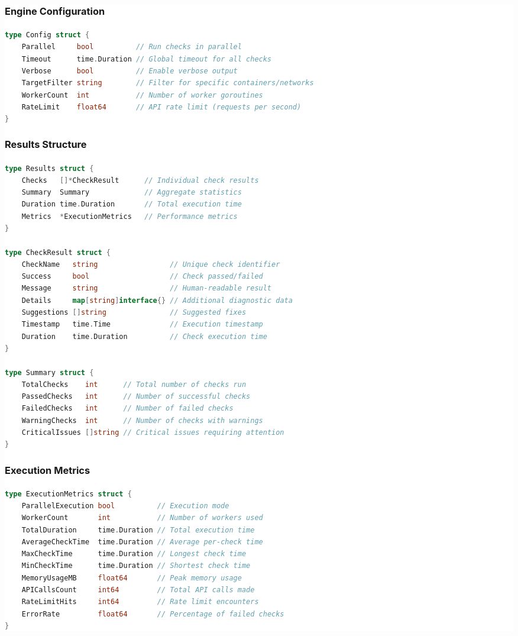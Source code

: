 ### Engine Configuration

```go
type Config struct {
    Parallel     bool          // Run checks in parallel
    Timeout      time.Duration // Global timeout for all checks
    Verbose      bool          // Enable verbose output
    TargetFilter string        // Filter for specific containers/networks
    WorkerCount  int           // Number of worker goroutines
    RateLimit    float64       // API rate limit (requests per second)
}
```

### Results Structure

```go
type Results struct {
    Checks   []*CheckResult      // Individual check results
    Summary  Summary             // Aggregate statistics
    Duration time.Duration       // Total execution time
    Metrics  *ExecutionMetrics   // Performance metrics
}

type CheckResult struct {
    CheckName   string                 // Unique check identifier
    Success     bool                   // Check passed/failed
    Message     string                 // Human-readable result
    Details     map[string]interface{} // Additional diagnostic data
    Suggestions []string               // Suggested fixes
    Timestamp   time.Time              // Execution timestamp
    Duration    time.Duration          // Check execution time
}

type Summary struct {
    TotalChecks    int      // Total number of checks run
    PassedChecks   int      // Number of successful checks
    FailedChecks   int      // Number of failed checks
    WarningChecks  int      // Number of checks with warnings
    CriticalIssues []string // Critical issues requiring attention
}
```

### Execution Metrics

```go
type ExecutionMetrics struct {
    ParallelExecution bool          // Execution mode
    WorkerCount       int           // Number of workers used
    TotalDuration     time.Duration // Total execution time
    AverageCheckTime  time.Duration // Average per-check time
    MaxCheckTime      time.Duration // Longest check time
    MinCheckTime      time.Duration // Shortest check time
    MemoryUsageMB     float64       // Peak memory usage
    APICallsCount     int64         // Total API calls made
    RateLimitHits     int64         // Rate limit encounters
    ErrorRate         float64       // Percentage of failed checks
}
```
